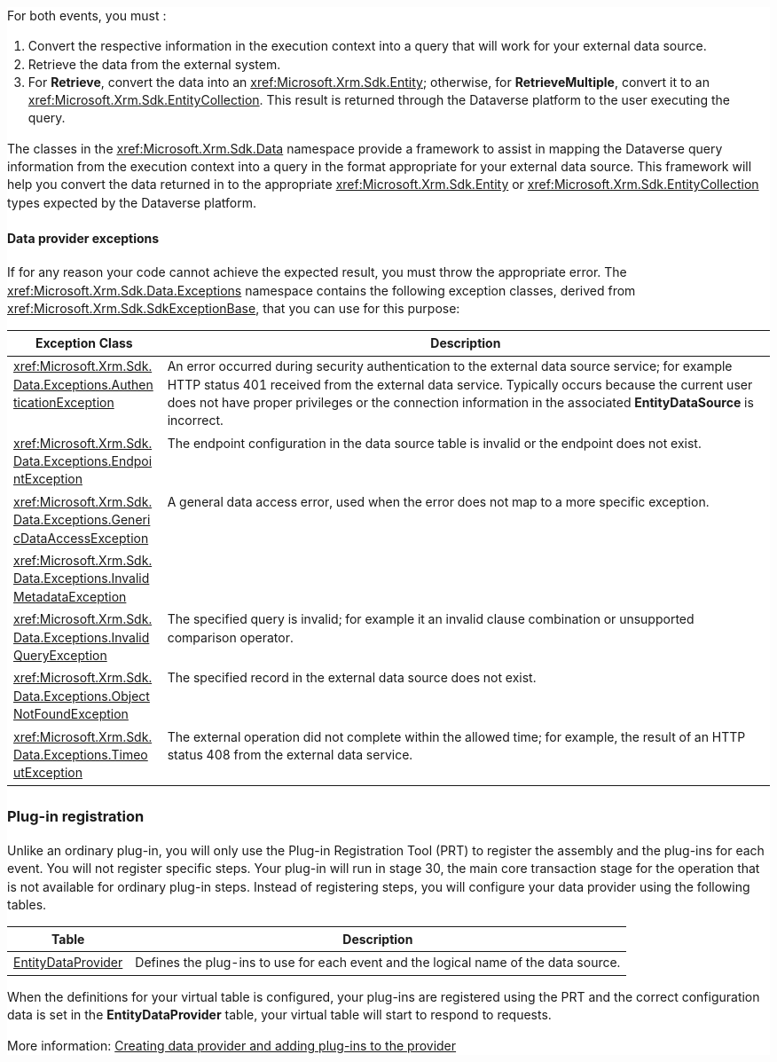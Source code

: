 For both events, you must :

1. Convert the respective information in the execution context into a query that will work for your external data source.
2. Retrieve the data from the external system.
3. For **Retrieve**, convert the data into an <xref:Microsoft.Xrm.Sdk.Entity>; otherwise, for **RetrieveMultiple**, convert it to an <xref:Microsoft.Xrm.Sdk.EntityCollection>. This result is returned through the Dataverse platform to the user executing the query. 

The classes in the <xref:Microsoft.Xrm.Sdk.Data> namespace provide a framework to assist in mapping the Dataverse query information from the execution context into a query in the format appropriate for your external data source. This framework will help you convert the data returned in to the appropriate <xref:Microsoft.Xrm.Sdk.Entity> or <xref:Microsoft.Xrm.Sdk.EntityCollection> types expected by the Dataverse platform. 

#### Data provider exceptions

If for any reason your code cannot achieve the expected result, you must throw the appropriate error. The <xref:Microsoft.Xrm.Sdk.Data.Exceptions> namespace contains the following exception classes, derived from <xref:Microsoft.Xrm.Sdk.SdkExceptionBase>, that you can use for this purpose:  

|**Exception Class**|**Description**|
|---------------|-----------|
|<xref:Microsoft.Xrm.Sdk.Data.Exceptions.AuthenticationException>|An error occurred during security authentication to the external data source service; for example HTTP status 401 received from the external data service. Typically occurs because the current user does not have proper privileges or the connection information in the associated **EntityDataSource** is incorrect.|
|<xref:Microsoft.Xrm.Sdk.Data.Exceptions.EndpointException>|The endpoint configuration in the data source table is invalid or the endpoint does not exist.|
|<xref:Microsoft.Xrm.Sdk.Data.Exceptions.GenericDataAccessException>|A general data access error, used when the error does not map to a more specific exception.|
|<xref:Microsoft.Xrm.Sdk.Data.Exceptions.InvalidMetadataException>| |
|<xref:Microsoft.Xrm.Sdk.Data.Exceptions.InvalidQueryException>|The specified query is invalid; for example it an invalid clause combination or unsupported comparison operator.|
|<xref:Microsoft.Xrm.Sdk.Data.Exceptions.ObjectNotFoundException>|The specified record in the external data source does not exist.|
|<xref:Microsoft.Xrm.Sdk.Data.Exceptions.TimeoutException>|The external operation did not complete within the allowed time; for example, the result of an HTTP status 408 from the external data service.|

### Plug-in registration

Unlike an ordinary plug-in, you will only use the Plug-in Registration Tool (PRT) to register the assembly and the plug-ins for each event. You will not register specific steps. Your plug-in will run in stage 30, the main core transaction stage for the operation that is not available for ordinary plug-in steps. Instead of registering steps, you will configure your data provider using the following tables. 


|**Table**|**Description**|
|-----|-----|
|[EntityDataProvider](../reference/entities/entitydataprovider.md)|Defines the plug-ins to use for each event and the logical name of the data source.|

When the definitions for your virtual table is configured, your plug-ins are registered using the PRT and the correct configuration data is set in the **EntityDataProvider** table, your virtual table will start to respond to requests.

More information: [Creating data provider and adding plug-ins to the provider](sample-ve-provider-crud-operations.md#step-2-creating-data-provider-and-adding-plug-ins-to-the-provider)
